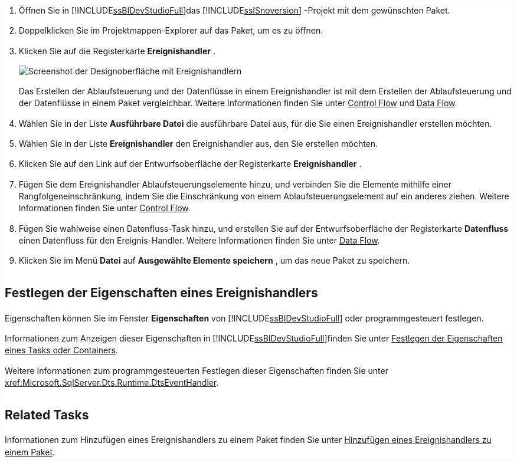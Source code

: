 1.  Öffnen Sie in [!INCLUDE[ssBIDevStudioFull](../includes/ssbidevstudiofull-md.md)]das [!INCLUDE[ssISnoversion](../includes/ssisnoversion-md.md)] -Projekt mit dem gewünschten Paket.  
  
2.  Doppelklicken Sie im Projektmappen-Explorer auf das Paket, um es zu öffnen.  
  
3.  Klicken Sie auf die Registerkarte **Ereignishandler** .  
  
     ![Screenshot der Designoberfläche mit Ereignishandlern](../integration-services/media/eventhandlers.gif "Screenshot of design surface with event handler")  
  
     Das Erstellen der Ablaufsteuerung und der Datenflüsse in einem Ereignishandler ist mit dem Erstellen der Ablaufsteuerung und der Datenflüsse in einem Paket vergleichbar. Weitere Informationen finden Sie unter [Control Flow](../integration-services/control-flow/control-flow.md) und [Data Flow](../integration-services/data-flow/data-flow.md).  
  
4.  Wählen Sie in der Liste **Ausführbare Datei** die ausführbare Datei aus, für die Sie einen Ereignishandler erstellen möchten.  
  
5.  Wählen Sie in der Liste **Ereignishandler** den Ereignishandler aus, den Sie erstellen möchten.  
  
6.  Klicken Sie auf den Link auf der Entwurfsoberfläche der Registerkarte **Ereignishandler** .  
  
7.  Fügen Sie dem Ereignishandler Ablaufsteuerungselemente hinzu, und verbinden Sie die Elemente mithilfe einer Rangfolgeneinschränkung, indem Sie die Einschränkung von einem Ablaufsteuerungselement auf ein anderes ziehen. Weitere Informationen finden Sie unter [Control Flow](../integration-services/control-flow/control-flow.md).  
  
8.  Fügen Sie wahlweise einen Datenfluss-Task hinzu, und erstellen Sie auf der Entwurfsoberfläche der Registerkarte **Datenfluss** einen Datenfluss für den Ereignis-Handler. Weitere Informationen finden Sie unter [Data Flow](../integration-services/data-flow/data-flow.md).  
  
9. Klicken Sie im Menü **Datei** auf **Ausgewählte Elemente speichern** , um das neue Paket zu speichern.  

## <a name="set-the-properties-of-an-event-handler"></a>Festlegen der Eigenschaften eines Ereignishandlers  
 Eigenschaften können Sie im Fenster **Eigenschaften** von [!INCLUDE[ssBIDevStudioFull](../includes/ssbidevstudiofull-md.md)] oder programmgesteuert festlegen.  
  
 Informationen zum Anzeigen dieser Eigenschaften in [!INCLUDE[ssBIDevStudioFull](../includes/ssbidevstudiofull-md.md)]finden Sie unter [Festlegen der Eigenschaften eines Tasks oder Containers](http://msdn.microsoft.com/library/52d47ca4-fb8c-493d-8b2b-48bb269f859b).  
  
 Weitere Informationen zum programmgesteuerten Festlegen dieser Eigenschaften finden Sie unter <xref:Microsoft.SqlServer.Dts.Runtime.DtsEventHandler>.  
  
## <a name="related-tasks"></a>Related Tasks  
 Informationen zum Hinzufügen eines Ereignishandlers zu einem Paket finden Sie unter [Hinzufügen eines Ereignishandlers zu einem Paket](http://msdn.microsoft.com/library/5e56885d-8658-480a-bed9-3f2f8003fd78).  
  
  
